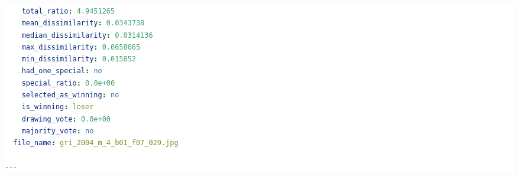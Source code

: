 ```yaml
    total_ratio: 4.9451265
    mean_dissimilarity: 0.0343738
    median_dissimilarity: 0.0314136
    max_dissimilarity: 0.0658065
    min_dissimilarity: 0.015852
    had_one_special: no
    special_ratio: 0.0e+00
    selected_as_winning: no
    is_winning: loser
    drawing_vote: 0.0e+00
    majority_vote: no
  file_name: gri_2004_m_4_b01_f07_029.jpg

---
```

